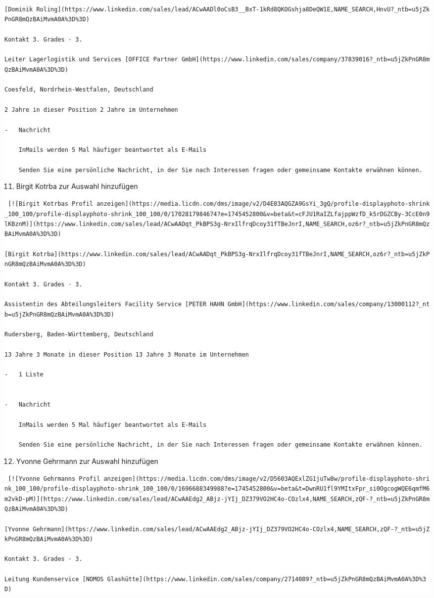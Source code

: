     [Dominik Roling](https://www.linkedin.com/sales/lead/ACwAADl0oCsB3__BxT-1kRd8QKOGshja8DeQW1E,NAME_SEARCH,HnvU?_ntb=u5jZkPnGR8mQzBAiMvmA0A%3D%3D)
    
    Kontakt 3. Grades · 3.
    
    Leiter Lagerlogistik und Services [OFFICE Partner GmbH](https://www.linkedin.com/sales/company/37839016?_ntb=u5jZkPnGR8mQzBAiMvmA0A%3D%3D)
    
    Coesfeld, Nordrhein-Westfalen, Deutschland
    
    2 Jahre in dieser Position 2 Jahre im Unternehmen
    
    -   Nachricht
        
        InMails werden 5 Mal häufiger beantwortet als E-Mails
        
        Senden Sie eine persönliche Nachricht, in der Sie nach Interessen fragen oder gemeinsame Kontakte erwähnen können.
        
    
11.   Birgit Kotrba zur Auswahl hinzufügen
    
     [![Birgit Kotrbas Profil anzeigen](https://media.licdn.com/dms/image/v2/D4E03AQGZA9GsYi_3gQ/profile-displayphoto-shrink_100_100/profile-displayphoto-shrink_100_100/0/1702817984674?e=1745452800&v=beta&t=cFJU1RaIZLfajppWzfD_k5rDGZCBy-3CcE0n9lKBznM)](https://www.linkedin.com/sales/lead/ACwAADqt_PkBPS3g-NrxIlfrqDcoy31fTBeJnrI,NAME_SEARCH,oz6r?_ntb=u5jZkPnGR8mQzBAiMvmA0A%3D%3D)
    
    [Birgit Kotrba](https://www.linkedin.com/sales/lead/ACwAADqt_PkBPS3g-NrxIlfrqDcoy31fTBeJnrI,NAME_SEARCH,oz6r?_ntb=u5jZkPnGR8mQzBAiMvmA0A%3D%3D)
    
    Kontakt 3. Grades · 3.
    
    Assistentin des Abteilungsleiters Facility Service [PETER HAHN GmbH](https://www.linkedin.com/sales/company/13000112?_ntb=u5jZkPnGR8mQzBAiMvmA0A%3D%3D)
    
    Rudersberg, Baden-Württemberg, Deutschland
    
    13 Jahre 3 Monate in dieser Position 13 Jahre 3 Monate im Unternehmen
    
    -   1 Liste
        
    
    -   Nachricht
        
        InMails werden 5 Mal häufiger beantwortet als E-Mails
        
        Senden Sie eine persönliche Nachricht, in der Sie nach Interessen fragen oder gemeinsame Kontakte erwähnen können.
        
    
12.   Yvonne Gehrmann zur Auswahl hinzufügen
    
     [![Yvonne Gehrmanns Profil anzeigen](https://media.licdn.com/dms/image/v2/D5603AQExlZG1juTw8w/profile-displayphoto-shrink_100_100/profile-displayphoto-shrink_100_100/0/1696688349988?e=1745452800&v=beta&t=DwnRU1fl9YMItxFpr_si0OgcogWQE6qmfM6m2vkD-pM)](https://www.linkedin.com/sales/lead/ACwAAEdg2_ABjz-jYIj_DZ379VO2HC4o-COzlx4,NAME_SEARCH,zQF-?_ntb=u5jZkPnGR8mQzBAiMvmA0A%3D%3D)
    
    [Yvonne Gehrmann](https://www.linkedin.com/sales/lead/ACwAAEdg2_ABjz-jYIj_DZ379VO2HC4o-COzlx4,NAME_SEARCH,zQF-?_ntb=u5jZkPnGR8mQzBAiMvmA0A%3D%3D)
    
    Kontakt 3. Grades · 3.
    
    Leitung Kundenservice [NOMOS Glashütte](https://www.linkedin.com/sales/company/2714089?_ntb=u5jZkPnGR8mQzBAiMvmA0A%3D%3D)
    